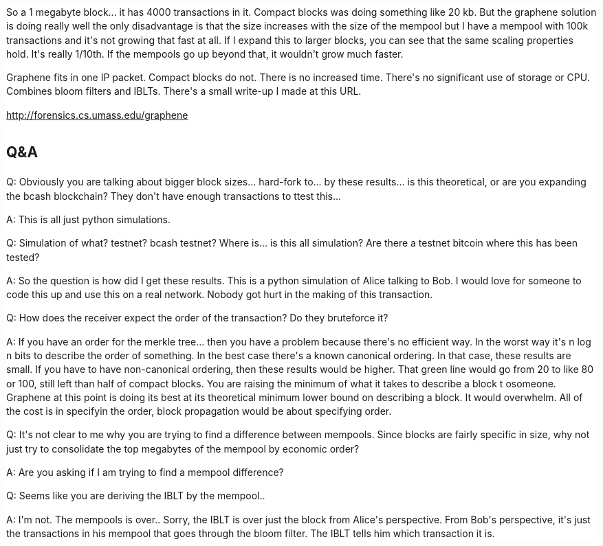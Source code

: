So a 1 megabyte block... it has 4000 transactions in it. Compact blocks
was doing something like 20 kb. But the graphene solution is doing
really well the only disadvantage is that the size increases with the
size of the mempool but I have a mempool with 100k transactions and it's
not growing that fast at all. If I expand this to larger blocks, you can
see that the same scaling properties hold. It's really 1/10th. If the
mempools go up beyond that, it wouldn't grow much faster.

Graphene fits in one IP packet. Compact blocks do not. There is no
increased time. There's no significant use of storage or CPU. Combines
bloom filters and IBLTs. There's a small write-up I made at this URL.

<http://forensics.cs.umass.edu/graphene>

## Q&A

Q: Obviously you are talking about bigger block sizes... hard-fork to...
by these results... is this theoretical, or are you expanding the bcash
blockchain? They don't have enough transactions to ttest this...

A: This is all just python simulations.

Q: Simulation of what? testnet? bcash testnet? Where is... is this all
simulation? Are there a testnet bitcoin where this has been tested?

A: So the question is how did I get these results. This is a python
simulation of Alice talking to Bob. I would love for someone to code
this up and use this on a real network. Nobody got hurt in the making of
this transaction.

Q: How does the receiver expect the order of the transaction? Do they
bruteforce it?

A: If you have an order for the merkle tree... then you have a problem
because there's no efficient way. In the worst way it's n log n bits to
describe the order of something. In the best case there's a known
canonical ordering. In that case, these results are small. If you have
to have non-canonical ordering, then these results would be higher. That
green line would go from 20 to like 80 or 100, still left than half of
compact blocks. You are raising the minimum of what it takes to describe
a block t osomeone. Graphene at this point is doing its best at its
theoretical minimum lower bound on describing a block. It would
overwhelm. All of the cost is in specifyin the order, block propagation
would be about specifying order.

Q: It's not clear to me why you are trying to find a difference between
mempools. Since blocks are fairly specific in size, why not just try to
consolidate the top megabytes of the mempool by economic order?

A: Are you asking if I am trying to find a mempool difference?

Q: Seems like you are deriving the IBLT by the mempool..

A: I'm not. The mempools is over.. Sorry, the IBLT is over just the
block from Alice's perspective. From Bob's perspective, it's just the
transactions in his mempool that goes through the bloom filter. The IBLT
tells him which transaction it is.
